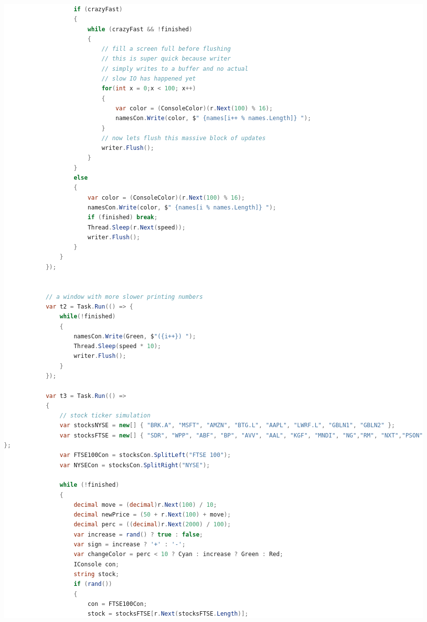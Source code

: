 ```csharp
                    if (crazyFast)
                    {
                        while (crazyFast && !finished)
                        {
                            // fill a screen full before flushing
                            // this is super quick because writer 
                            // simply writes to a buffer and no actual
                            // slow IO has happened yet
                            for(int x = 0;x < 100; x++)
                            {
                                var color = (ConsoleColor)(r.Next(100) % 16);
                                namesCon.Write(color, $" {names[i++ % names.Length]} ");
                            }
                            // now lets flush this massive block of updates
                            writer.Flush();
                        }
                    }
                    else
                    {
                        var color = (ConsoleColor)(r.Next(100) % 16);
                        namesCon.Write(color, $" {names[i % names.Length]} ");
                        if (finished) break;
                        Thread.Sleep(r.Next(speed));
                        writer.Flush();
                    }
                }
            });


            // a window with more slower printing numbers
            var t2 = Task.Run(() => {
                while(!finished)
                {
                    namesCon.Write(Green, $"({i++}) ");
                    Thread.Sleep(speed * 10);
                    writer.Flush();
                }
            });

            var t3 = Task.Run(() =>
            {
                // stock ticker simulation
                var stocksNYSE = new[] { "BRK.A", "MSFT", "AMZN", "BTG.L", "AAPL", "LWRF.L", "GBLN1", "GBLN2" };
                var stocksFTSE = new[] { "SDR", "WPP", "ABF", "BP", "AVV", "AAL", "KGF", "MNDI", "NG","RM", "NXT","PSON" };
                var FTSE100Con = stocksCon.SplitLeft("FTSE 100");
                var NYSECon = stocksCon.SplitRight("NYSE");

                while (!finished)
                {
                    decimal move = (decimal)r.Next(100) / 10;
                    decimal newPrice = (50 + r.Next(100) + move);
                    decimal perc = ((decimal)r.Next(2000) / 100);
                    var increase = rand() ? true : false;
                    var sign = increase ? '+' : '-';
                    var changeColor = perc < 10 ? Cyan : increase ? Green : Red;
                    IConsole con;
                    string stock;
                    if (rand())
                    {
                        con = FTSE100Con;
                        stock = stocksFTSE[r.Next(stocksFTSE.Length)];
```